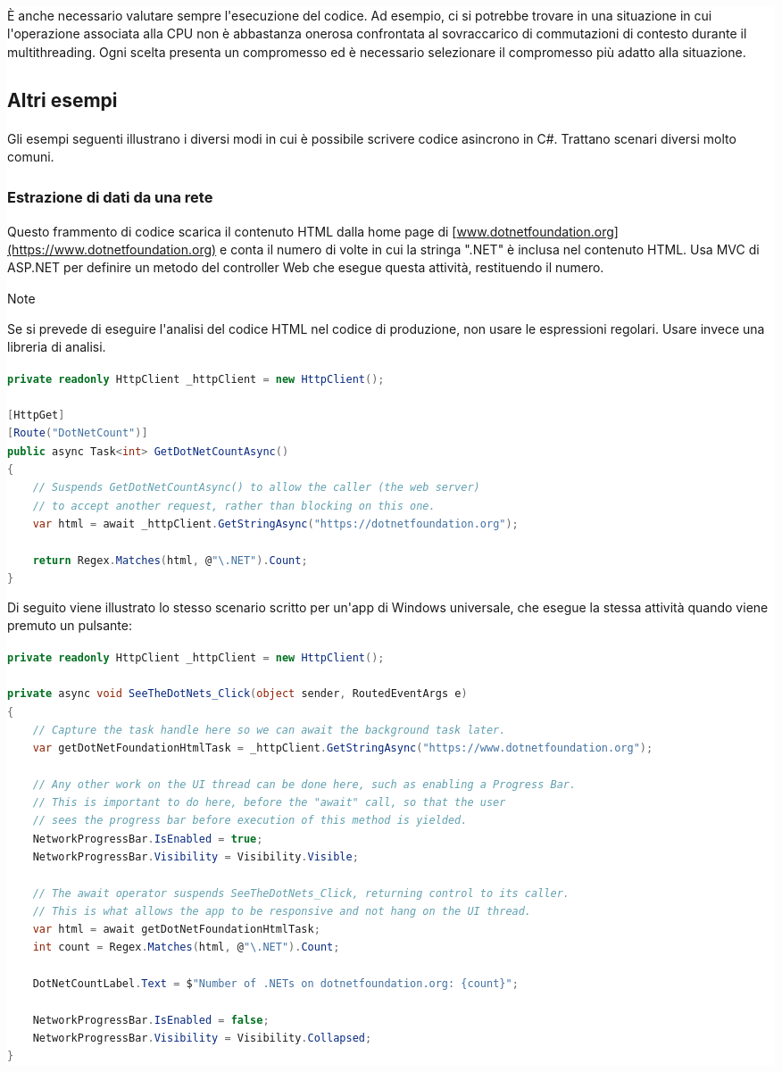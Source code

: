 È anche necessario valutare sempre l'esecuzione del codice.  Ad esempio, ci si potrebbe trovare in una situazione in cui l'operazione associata alla CPU non è abbastanza onerosa confrontata al sovraccarico di commutazioni di contesto durante il multithreading.  Ogni scelta presenta un compromesso ed è necessario selezionare il compromesso più adatto alla situazione.

## <a name="more-examples"></a>Altri esempi

Gli esempi seguenti illustrano i diversi modi in cui è possibile scrivere codice asincrono in C#.  Trattano scenari diversi molto comuni.

### <a name="extracting-data-from-a-network"></a>Estrazione di dati da una rete

Questo frammento di codice scarica il contenuto HTML dalla home page di [www.dotnetfoundation.org](https://www.dotnetfoundation.org) e conta il numero di volte in cui la stringa ".NET" è inclusa nel contenuto HTML.  Usa MVC di ASP.NET per definire un metodo del controller Web che esegue questa attività, restituendo il numero.

> [!NOTE]
> Se si prevede di eseguire l'analisi del codice HTML nel codice di produzione, non usare le espressioni regolari. Usare invece una libreria di analisi.

```csharp
private readonly HttpClient _httpClient = new HttpClient();

[HttpGet]
[Route("DotNetCount")]
public async Task<int> GetDotNetCountAsync()
{
    // Suspends GetDotNetCountAsync() to allow the caller (the web server)
    // to accept another request, rather than blocking on this one.
    var html = await _httpClient.GetStringAsync("https://dotnetfoundation.org");

    return Regex.Matches(html, @"\.NET").Count;
}
```

Di seguito viene illustrato lo stesso scenario scritto per un'app di Windows universale, che esegue la stessa attività quando viene premuto un pulsante:

```csharp
private readonly HttpClient _httpClient = new HttpClient();

private async void SeeTheDotNets_Click(object sender, RoutedEventArgs e)
{
    // Capture the task handle here so we can await the background task later.
    var getDotNetFoundationHtmlTask = _httpClient.GetStringAsync("https://www.dotnetfoundation.org");

    // Any other work on the UI thread can be done here, such as enabling a Progress Bar.
    // This is important to do here, before the "await" call, so that the user
    // sees the progress bar before execution of this method is yielded.
    NetworkProgressBar.IsEnabled = true;
    NetworkProgressBar.Visibility = Visibility.Visible;

    // The await operator suspends SeeTheDotNets_Click, returning control to its caller.
    // This is what allows the app to be responsive and not hang on the UI thread.
    var html = await getDotNetFoundationHtmlTask;
    int count = Regex.Matches(html, @"\.NET").Count;

    DotNetCountLabel.Text = $"Number of .NETs on dotnetfoundation.org: {count}";

    NetworkProgressBar.IsEnabled = false;
    NetworkProgressBar.Visibility = Visibility.Collapsed;
}
```
